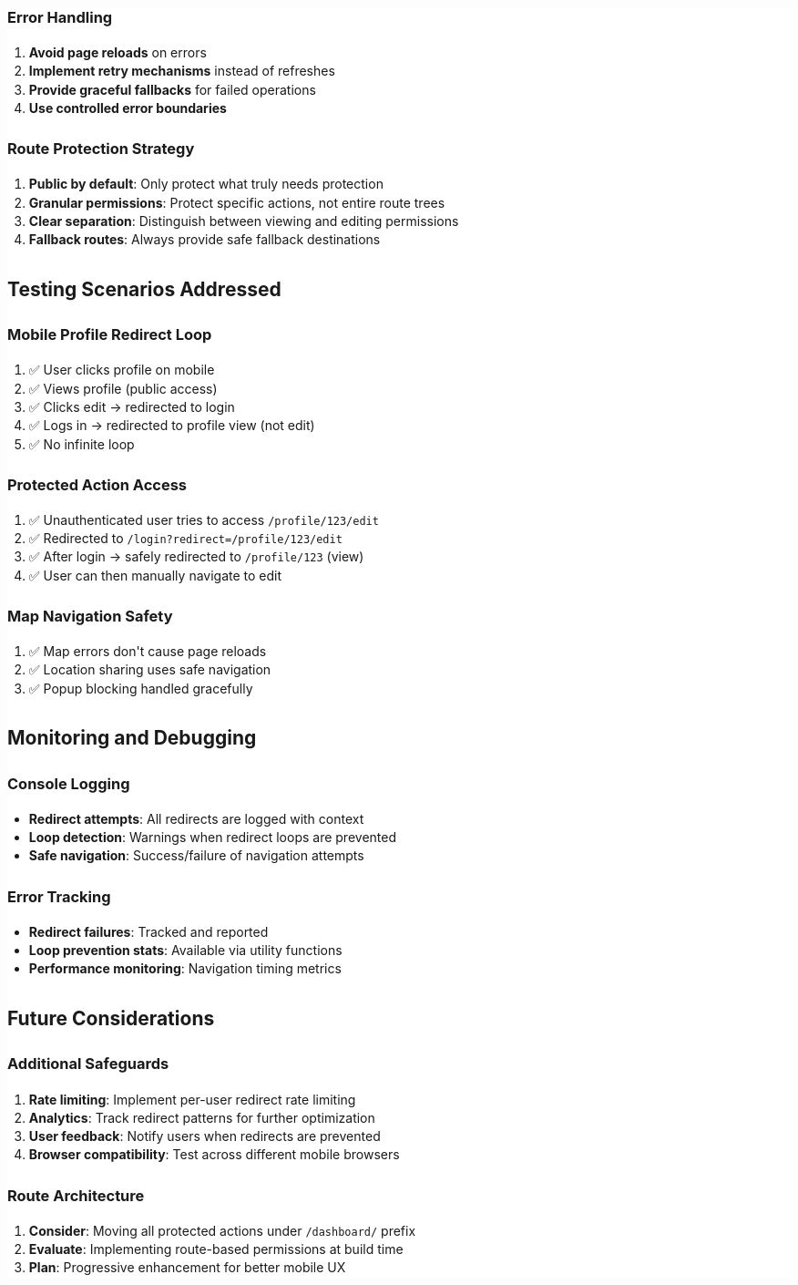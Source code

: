 ### **Error Handling**
1. **Avoid page reloads** on errors
2. **Implement retry mechanisms** instead of refreshes
3. **Provide graceful fallbacks** for failed operations
4. **Use controlled error boundaries**

### **Route Protection Strategy**
1. **Public by default**: Only protect what truly needs protection
2. **Granular permissions**: Protect specific actions, not entire route trees
3. **Clear separation**: Distinguish between viewing and editing permissions
4. **Fallback routes**: Always provide safe fallback destinations

## **Testing Scenarios Addressed**

### **Mobile Profile Redirect Loop**
1. ✅ User clicks profile on mobile
2. ✅ Views profile (public access)
3. ✅ Clicks edit → redirected to login
4. ✅ Logs in → redirected to profile view (not edit)
5. ✅ No infinite loop

### **Protected Action Access**
1. ✅ Unauthenticated user tries to access `/profile/123/edit`
2. ✅ Redirected to `/login?redirect=/profile/123/edit`
3. ✅ After login → safely redirected to `/profile/123` (view)
4. ✅ User can then manually navigate to edit

### **Map Navigation Safety**
1. ✅ Map errors don't cause page reloads
2. ✅ Location sharing uses safe navigation
3. ✅ Popup blocking handled gracefully

## **Monitoring and Debugging**

### **Console Logging**
- **Redirect attempts**: All redirects are logged with context
- **Loop detection**: Warnings when redirect loops are prevented  
- **Safe navigation**: Success/failure of navigation attempts

### **Error Tracking**
- **Redirect failures**: Tracked and reported
- **Loop prevention stats**: Available via utility functions
- **Performance monitoring**: Navigation timing metrics

## **Future Considerations**

### **Additional Safeguards**
1. **Rate limiting**: Implement per-user redirect rate limiting
2. **Analytics**: Track redirect patterns for further optimization
3. **User feedback**: Notify users when redirects are prevented
4. **Browser compatibility**: Test across different mobile browsers

### **Route Architecture**
1. **Consider**: Moving all protected actions under `/dashboard/` prefix
2. **Evaluate**: Implementing route-based permissions at build time
3. **Plan**: Progressive enhancement for better mobile UX 